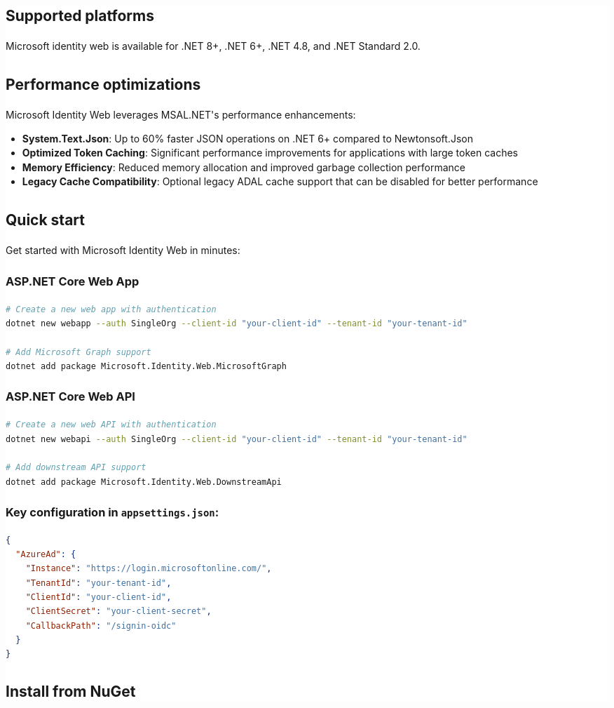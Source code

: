 ## Supported platforms

Microsoft identity web is available for .NET 8+, .NET 6+, .NET 4.8, and .NET Standard 2.0.

## Performance optimizations

Microsoft Identity Web leverages MSAL.NET's performance enhancements:

- **System.Text.Json**: Up to 60% faster JSON operations on .NET 6+ compared to Newtonsoft.Json
- **Optimized Token Caching**: Significant performance improvements for applications with large token caches
- **Memory Efficiency**: Reduced memory allocation and improved garbage collection performance
- **Legacy Cache Compatibility**: Optional legacy ADAL cache support that can be disabled for better performance

## Quick start

Get started with Microsoft Identity Web in minutes:

### ASP.NET Core Web App
```bash
# Create a new web app with authentication
dotnet new webapp --auth SingleOrg --client-id "your-client-id" --tenant-id "your-tenant-id"

# Add Microsoft Graph support
dotnet add package Microsoft.Identity.Web.MicrosoftGraph
```

### ASP.NET Core Web API
```bash
# Create a new web API with authentication
dotnet new webapi --auth SingleOrg --client-id "your-client-id" --tenant-id "your-tenant-id"

# Add downstream API support
dotnet add package Microsoft.Identity.Web.DownstreamApi
```

### Key configuration in `appsettings.json`:
```json
{
  "AzureAd": {
    "Instance": "https://login.microsoftonline.com/",
    "TenantId": "your-tenant-id",
    "ClientId": "your-client-id",
    "ClientSecret": "your-client-secret",
    "CallbackPath": "/signin-oidc"
  }
}
```

## Install from NuGet
